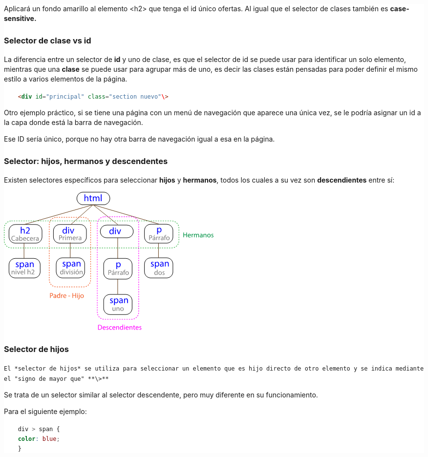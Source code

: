 Aplicará un fondo amarillo al elemento \<h2\> que tenga el id único ofertas. Al igual que el selector de clases también es **case-sensitive.**

### Selector de clase vs id

La diferencia entre un selector de **id** y uno de clase, es que el selector de id se puede usar para identificar un solo elemento, mientras que una **clase** se puede usar para agrupar más de uno, es decir las clases están pensadas para poder definir el mismo estilo a varios elementos de la página.

```html
    <div id="principal" class="section nuevo"\>
```

Otro ejemplo práctico, si se tiene una página con un menú de navegación que aparece una única vez, se le podría asignar un id a la capa donde está la barra de navegación.

Ese ID sería único, porque no hay otra barra de navegación igual a esa en la página.

### Selector: hijos, hermanos y descendentes

Existen selectores específicos para seleccionar **hijos** y **hermanos**, todos los cuales a su vez son **descendientes** entre sí:

![](media/3a12b388cc7516e3e9924a2778c48c2e.png)

### Selector de hijos

```tip
El *selector de hijos* se utiliza para seleccionar un elemento que es hijo directo de otro elemento y se indica mediante el "signo de mayor que" **\>**
```

Se trata de un selector similar al selector descendente, pero muy diferente en su funcionamiento. 

Para el siguiente ejemplo:

```css
    div > span { 
    color: blue;
    }
```
